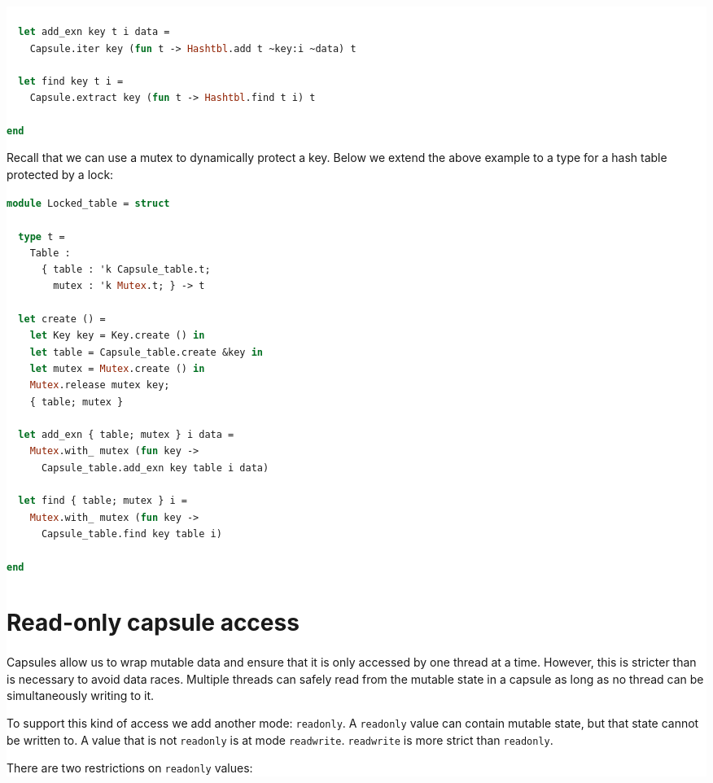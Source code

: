 ```ocaml

  let add_exn key t i data =
    Capsule.iter key (fun t -> Hashtbl.add t ~key:i ~data) t

  let find key t i =
    Capsule.extract key (fun t -> Hashtbl.find t i) t

end
```

Recall that we can use a mutex to dynamically protect a key. Below we extend
the above example to a type for a hash table protected by a lock:
```ocaml
module Locked_table = struct

  type t =
    Table :
      { table : 'k Capsule_table.t;
        mutex : 'k Mutex.t; } -> t

  let create () =
    let Key key = Key.create () in
    let table = Capsule_table.create &key in
    let mutex = Mutex.create () in
    Mutex.release mutex key;
    { table; mutex }

  let add_exn { table; mutex } i data =
    Mutex.with_ mutex (fun key ->
      Capsule_table.add_exn key table i data)

  let find { table; mutex } i =
    Mutex.with_ mutex (fun key ->
      Capsule_table.find key table i)

end
```

# Read-only capsule access

Capsules allow us to wrap mutable data and ensure that it is only
accessed by one thread at a time. However, this is stricter than is
necessary to avoid data races. Multiple threads can safely read from the
mutable state in a capsule as long as no thread can be simultaneously
writing to it.

To support this kind of access we add another mode: `readonly`. A `readonly`
value can contain mutable state, but that state cannot be written to. A
value that is not `readonly` is at mode `readwrite`. `readwrite` is more
strict than `readonly`.

There are two restrictions on `readonly` values:

